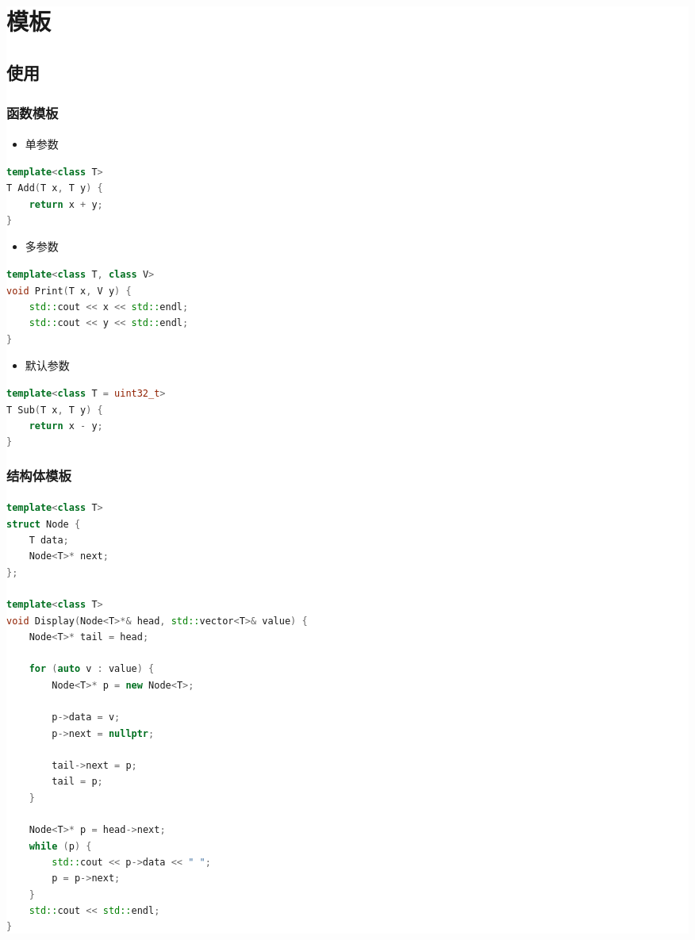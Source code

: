 

# 模板

## 使用

### 函数模板

- 单参数

```c++
template<class T>
T Add(T x, T y) {
    return x + y;
}
```

- 多参数

```c++
template<class T, class V>
void Print(T x, V y) {
    std::cout << x << std::endl;
    std::cout << y << std::endl;
}
```

- 默认参数

```c++
template<class T = uint32_t>
T Sub(T x, T y) {
    return x - y;
}
```

### 结构体模板

```c++
template<class T>
struct Node {
    T data;
    Node<T>* next;
};

template<class T>
void Display(Node<T>*& head, std::vector<T>& value) {
    Node<T>* tail = head;

    for (auto v : value) {
        Node<T>* p = new Node<T>;

        p->data = v;
        p->next = nullptr;

        tail->next = p;
        tail = p;
    }

    Node<T>* p = head->next;
    while (p) {
        std::cout << p->data << " ";
        p = p->next;
    }
    std::cout << std::endl;
}
```